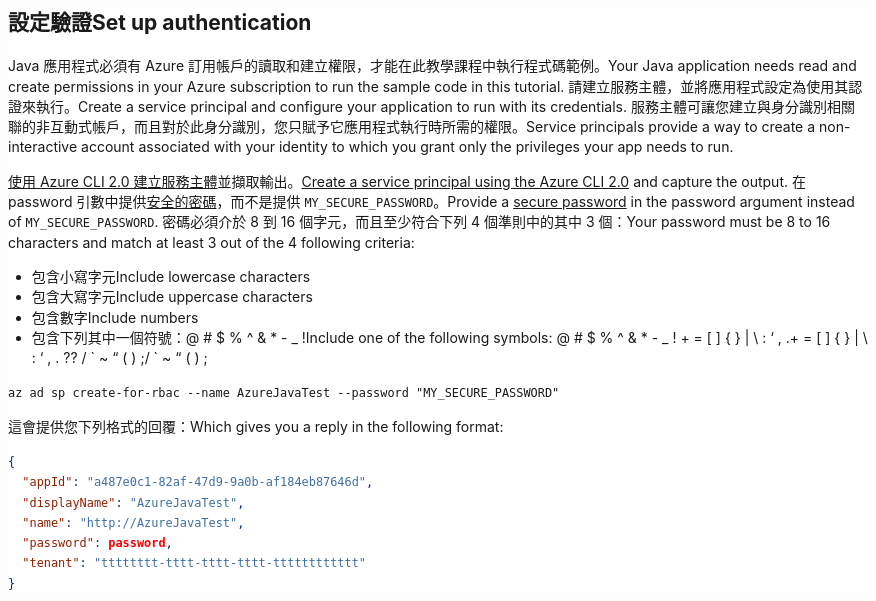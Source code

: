 ## <a name="set-up-authentication"></a><span data-ttu-id="7c519-114">設定驗證</span><span class="sxs-lookup"><span data-stu-id="7c519-114">Set up authentication</span></span>

<span data-ttu-id="7c519-115">Java 應用程式必須有 Azure 訂用帳戶的讀取和建立權限，才能在此教學課程中執行程式碼範例。</span><span class="sxs-lookup"><span data-stu-id="7c519-115">Your Java application needs read and create permissions in your Azure subscription to run the sample code in this tutorial.</span></span> <span data-ttu-id="7c519-116">請建立服務主體，並將應用程式設定為使用其認證來執行。</span><span class="sxs-lookup"><span data-stu-id="7c519-116">Create a service principal and configure your application to run with its credentials.</span></span> <span data-ttu-id="7c519-117">服務主體可讓您建立與身分識別相關聯的非互動式帳戶，而且對於此身分識別，您只賦予它應用程式執行時所需的權限。</span><span class="sxs-lookup"><span data-stu-id="7c519-117">Service principals provide a way to create a non-interactive account associated with your identity to which you grant only the privileges your app needs to run.</span></span>

<span data-ttu-id="7c519-118">[使用 Azure CLI 2.0 建立服務主體](/cli/azure/create-an-azure-service-principal-azure-cli)並擷取輸出。</span><span class="sxs-lookup"><span data-stu-id="7c519-118">[Create a service principal using the Azure CLI 2.0](/cli/azure/create-an-azure-service-principal-azure-cli) and capture the output.</span></span> <span data-ttu-id="7c519-119">在 password 引數中提供[安全的密碼](https://docs.microsoft.com/azure/active-directory/active-directory-passwords-policy)，而不是提供 `MY_SECURE_PASSWORD`。</span><span class="sxs-lookup"><span data-stu-id="7c519-119">Provide a [secure password](https://docs.microsoft.com/azure/active-directory/active-directory-passwords-policy) in the password argument instead of `MY_SECURE_PASSWORD`.</span></span> <span data-ttu-id="7c519-120">密碼必須介於 8 到 16 個字元，而且至少符合下列 4 個準則中的其中 3 個：</span><span class="sxs-lookup"><span data-stu-id="7c519-120">Your password must be 8 to 16 characters and match at least 3 out of the 4 following criteria:</span></span>

* <span data-ttu-id="7c519-121">包含小寫字元</span><span class="sxs-lookup"><span data-stu-id="7c519-121">Include lowercase characters</span></span>
* <span data-ttu-id="7c519-122">包含大寫字元</span><span class="sxs-lookup"><span data-stu-id="7c519-122">Include uppercase characters</span></span>
* <span data-ttu-id="7c519-123">包含數字</span><span class="sxs-lookup"><span data-stu-id="7c519-123">Include numbers</span></span>
* <span data-ttu-id="7c519-124">包含下列其中一個符號：@ # $ % ^ & \* - _ !</span><span class="sxs-lookup"><span data-stu-id="7c519-124">Include one of the following symbols: @ # $ % ^ & \* - _ !</span></span> <span data-ttu-id="7c519-125">+ = [ ] { } | \ : ‘ , .</span><span class="sxs-lookup"><span data-stu-id="7c519-125">+ = [ ] { } | \ : ‘ , .</span></span> <span data-ttu-id="7c519-126">?</span><span class="sxs-lookup"><span data-stu-id="7c519-126">?</span></span> <span data-ttu-id="7c519-127">/ \` ~ “ ( ) ;</span><span class="sxs-lookup"><span data-stu-id="7c519-127">/ \` ~ “ ( ) ;</span></span>


```azurecli-interactive
az ad sp create-for-rbac --name AzureJavaTest --password "MY_SECURE_PASSWORD"
```

<span data-ttu-id="7c519-128">這會提供您下列格式的回覆：</span><span class="sxs-lookup"><span data-stu-id="7c519-128">Which gives you a reply in the following format:</span></span>

```json
{
  "appId": "a487e0c1-82af-47d9-9a0b-af184eb87646d",
  "displayName": "AzureJavaTest",
  "name": "http://AzureJavaTest",
  "password": password,
  "tenant": "tttttttt-tttt-tttt-tttt-tttttttttttt"
}
```
